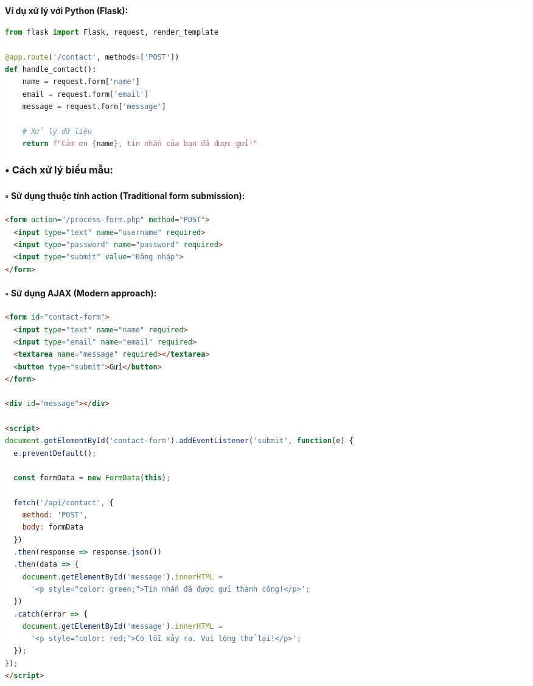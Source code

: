 **Ví dụ xử lý với Python (Flask):**
```python
from flask import Flask, request, render_template

@app.route('/contact', methods=['POST'])
def handle_contact():
    name = request.form['name']
    email = request.form['email']
    message = request.form['message']
    
    # Xử lý dữ liệu
    return f"Cảm ơn {name}, tin nhắn của bạn đã được gửi!"
```

### • Cách xử lý biểu mẫu:

#### ◦ Sử dụng thuộc tính action (Traditional form submission):
```html
<form action="/process-form.php" method="POST">
  <input type="text" name="username" required>
  <input type="password" name="password" required>
  <input type="submit" value="Đăng nhập">
</form>
```

#### ◦ Sử dụng AJAX (Modern approach):
```html
<form id="contact-form">
  <input type="text" name="name" required>
  <input type="email" name="email" required>
  <textarea name="message" required></textarea>
  <button type="submit">Gửi</button>
</form>

<div id="message"></div>

<script>
document.getElementById('contact-form').addEventListener('submit', function(e) {
  e.preventDefault();
  
  const formData = new FormData(this);
  
  fetch('/api/contact', {
    method: 'POST',
    body: formData
  })
  .then(response => response.json())
  .then(data => {
    document.getElementById('message').innerHTML = 
      '<p style="color: green;">Tin nhắn đã được gửi thành công!</p>';
  })
  .catch(error => {
    document.getElementById('message').innerHTML = 
      '<p style="color: red;">Có lỗi xảy ra. Vui lòng thử lại!</p>';
  });
});
</script>
```
